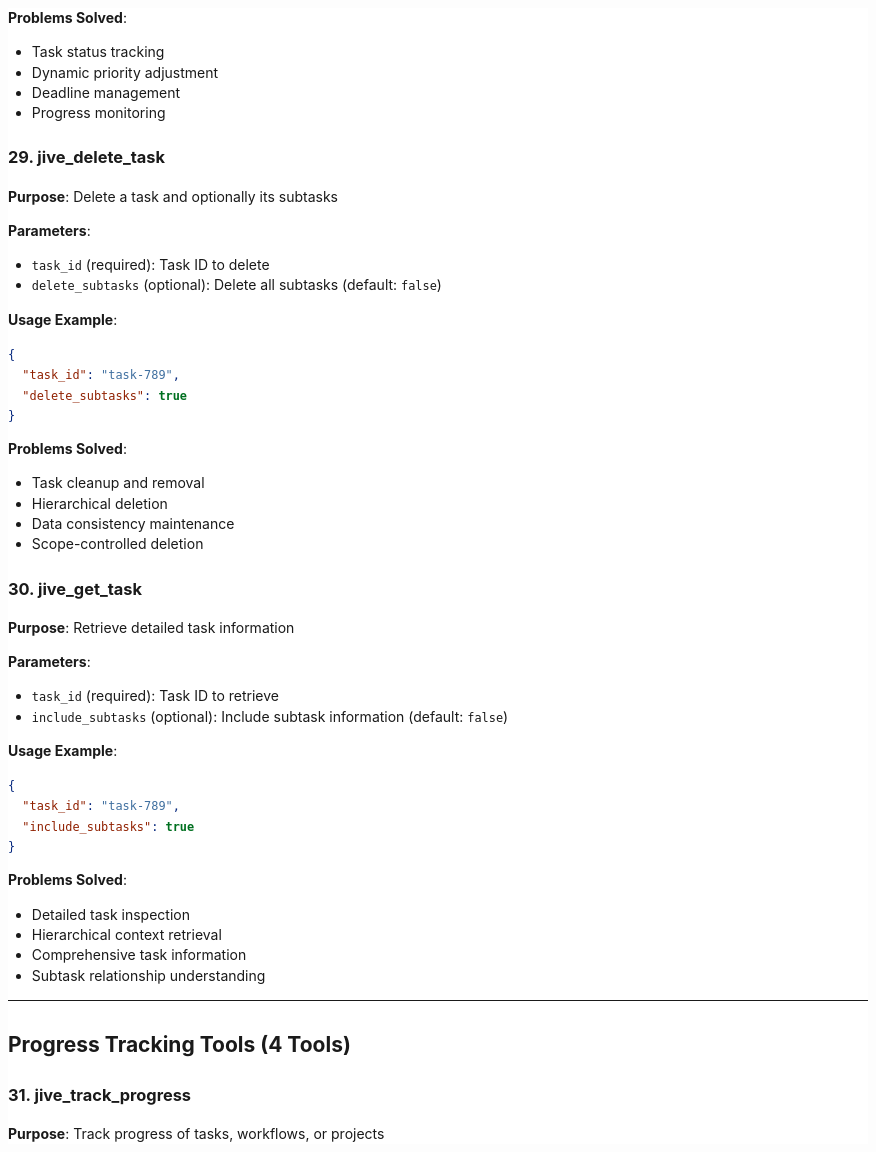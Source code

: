 **Problems Solved**:
- Task status tracking
- Dynamic priority adjustment
- Deadline management
- Progress monitoring

### 29. jive_delete_task
**Purpose**: Delete a task and optionally its subtasks

**Parameters**:
- `task_id` (required): Task ID to delete
- `delete_subtasks` (optional): Delete all subtasks (default: `false`)

**Usage Example**:
```json
{
  "task_id": "task-789",
  "delete_subtasks": true
}
```

**Problems Solved**:
- Task cleanup and removal
- Hierarchical deletion
- Data consistency maintenance
- Scope-controlled deletion

### 30. jive_get_task
**Purpose**: Retrieve detailed task information

**Parameters**:
- `task_id` (required): Task ID to retrieve
- `include_subtasks` (optional): Include subtask information (default: `false`)

**Usage Example**:
```json
{
  "task_id": "task-789",
  "include_subtasks": true
}
```

**Problems Solved**:
- Detailed task inspection
- Hierarchical context retrieval
- Comprehensive task information
- Subtask relationship understanding

---

## Progress Tracking Tools (4 Tools)

### 31. jive_track_progress
**Purpose**: Track progress of tasks, workflows, or projects
